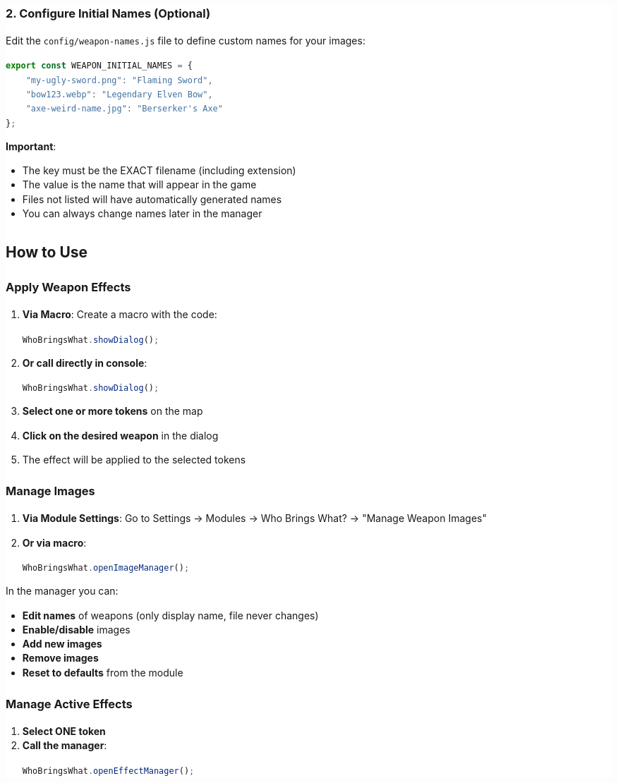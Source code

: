 ### 2. Configure Initial Names (Optional)

Edit the `config/weapon-names.js` file to define custom names for your images:

```javascript
export const WEAPON_INITIAL_NAMES = {
    "my-ugly-sword.png": "Flaming Sword",
    "bow123.webp": "Legendary Elven Bow",
    "axe-weird-name.jpg": "Berserker's Axe"
};
```

**Important**: 
- The key must be the EXACT filename (including extension)
- The value is the name that will appear in the game
- Files not listed will have automatically generated names
- You can always change names later in the manager

## How to Use

### Apply Weapon Effects

1. **Via Macro**: Create a macro with the code:
   ```javascript
   WhoBringsWhat.showDialog();
   ```

2. **Or call directly in console**:
   ```javascript
   WhoBringsWhat.showDialog();
   ```

3. **Select one or more tokens** on the map
4. **Click on the desired weapon** in the dialog
5. The effect will be applied to the selected tokens

### Manage Images

1. **Via Module Settings**: Go to Settings → Modules → Who Brings What? → "Manage Weapon Images"

2. **Or via macro**:
   ```javascript
   WhoBringsWhat.openImageManager();
   ```

In the manager you can:
- **Edit names** of weapons (only display name, file never changes)
- **Enable/disable** images
- **Add new images**
- **Remove images**
- **Reset to defaults** from the module

### Manage Active Effects

1. **Select ONE token**
2. **Call the manager**:
   ```javascript
   WhoBringsWhat.openEffectManager();
   ```
